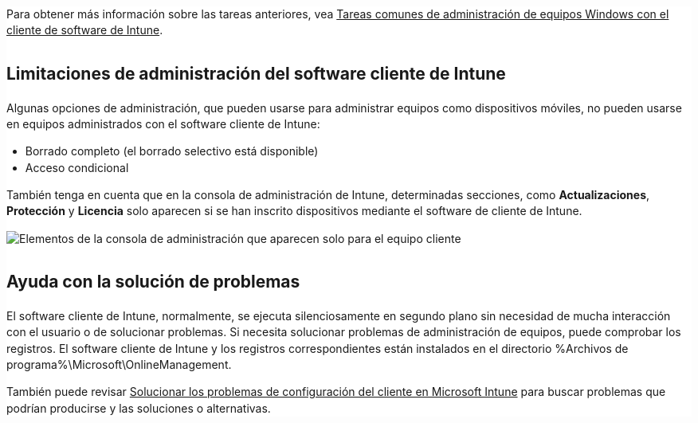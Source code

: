 Para obtener más información sobre las tareas anteriores, vea [Tareas comunes de administración de equipos Windows con el cliente de software de Intune](common-windows-pc-management-tasks-with-the-microsoft-intune-computer-client.md).

## <a name="management-limitations-of-the-intune-client-software"></a>Limitaciones de administración del software cliente de Intune

Algunas opciones de administración, que pueden usarse para administrar equipos como dispositivos móviles, no pueden usarse en equipos administrados con el software cliente de Intune:

-   Borrado completo (el borrado selectivo está disponible)
-   Acceso condicional

También tenga en cuenta que en la consola de administración de Intune, determinadas secciones, como **Actualizaciones**, **Protección** y **Licencia** solo aparecen si se han inscrito dispositivos mediante el software de cliente de Intune.

  ![Elementos de la consola de administración que aparecen solo para el equipo cliente](../media/admin-console-settings-only-for-pc-agent.png)

## <a name="help-with-troubleshooting"></a>Ayuda con la solución de problemas

El software cliente de Intune, normalmente, se ejecuta silenciosamente en segundo plano sin necesidad de mucha interacción con el usuario o de solucionar problemas. Si necesita solucionar problemas de administración de equipos, puede comprobar los registros. El software cliente de Intune y los registros correspondientes están instalados en el directorio %Archivos de programa%\Microsoft\OnlineManagement.

También puede revisar [Solucionar los problemas de configuración del cliente en Microsoft Intune](/intune-classic/troubleshoot/troubleshoot-client-setup-in-microsoft-intune) para buscar problemas que podrían producirse y las soluciones o alternativas.
